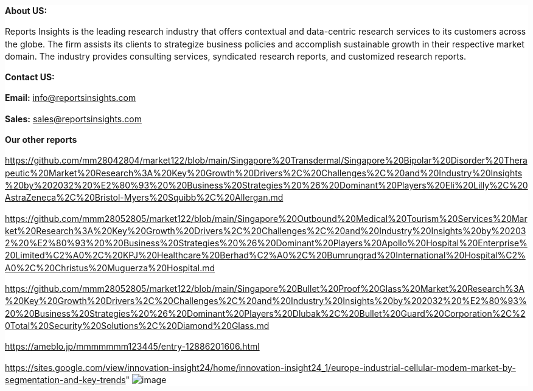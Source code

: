 <strong><strong>About US</strong>:</strong>

Reports Insights is the leading research industry that offers contextual and data-centric research services to its customers across the globe. The firm assists its clients to strategize business policies and accomplish sustainable growth in their respective market domain. The industry provides consulting services, syndicated research reports, and customized research reports.

<strong>Contact US:</strong>

<p class=""""><b>Email:</b> <a href=mailto:info@reportsinsights.com>info@reportsinsights.com</a></p>
<p class=""""><b>Sales:</b> <a href=mailto:sales@reportsinsights.com>sales@reportsinsights.com</a></p>

<strong>Our other reports</strong>

<a href=https://github.com/mm28042804/market122/blob/main/Singapore%20Transdermal/Singapore%20Bipolar%20Disorder%20Therapeutic%20Market%20Research%3A%20Key%20Growth%20Drivers%2C%20Challenges%2C%20and%20Industry%20Insights%20by%202032%20%E2%80%93%20%20Business%20Strategies%20%26%20Dominant%20Players%20Eli%20Lilly%2C%20AstraZeneca%2C%20Bristol-Myers%20Squibb%2C%20Allergan.md>https://github.com/mm28042804/market122/blob/main/Singapore%20Transdermal/Singapore%20Bipolar%20Disorder%20Therapeutic%20Market%20Research%3A%20Key%20Growth%20Drivers%2C%20Challenges%2C%20and%20Industry%20Insights%20by%202032%20%E2%80%93%20%20Business%20Strategies%20%26%20Dominant%20Players%20Eli%20Lilly%2C%20AstraZeneca%2C%20Bristol-Myers%20Squibb%2C%20Allergan.md</a>

<a href=https://github.com/mmm28052805/market122/blob/main/Singapore%20Outbound%20Medical%20Tourism%20Services%20Market%20Research%3A%20Key%20Growth%20Drivers%2C%20Challenges%2C%20and%20Industry%20Insights%20by%202032%20%E2%80%93%20%20Business%20Strategies%20%26%20Dominant%20Players%20Apollo%20Hospital%20Enterprise%20Limited%C2%A0%2C%20KPJ%20Healthcare%20Berhad%C2%A0%2C%20Bumrungrad%20International%20Hospital%C2%A0%2C%20Christus%20Muguerza%20Hospital.md>https://github.com/mmm28052805/market122/blob/main/Singapore%20Outbound%20Medical%20Tourism%20Services%20Market%20Research%3A%20Key%20Growth%20Drivers%2C%20Challenges%2C%20and%20Industry%20Insights%20by%202032%20%E2%80%93%20%20Business%20Strategies%20%26%20Dominant%20Players%20Apollo%20Hospital%20Enterprise%20Limited%C2%A0%2C%20KPJ%20Healthcare%20Berhad%C2%A0%2C%20Bumrungrad%20International%20Hospital%C2%A0%2C%20Christus%20Muguerza%20Hospital.md</a>

<a href=https://github.com/mmm28052805/market122/blob/main/Singapore%20Bullet%20Proof%20Glass%20Market%20Research%3A%20Key%20Growth%20Drivers%2C%20Challenges%2C%20and%20Industry%20Insights%20by%202032%20%E2%80%93%20%20Business%20Strategies%20%26%20Dominant%20Players%20Dlubak%2C%20Bullet%20Guard%20Corporation%2C%20Total%20Security%20Solutions%2C%20Diamond%20Glass.md>https://github.com/mmm28052805/market122/blob/main/Singapore%20Bullet%20Proof%20Glass%20Market%20Research%3A%20Key%20Growth%20Drivers%2C%20Challenges%2C%20and%20Industry%20Insights%20by%202032%20%E2%80%93%20%20Business%20Strategies%20%26%20Dominant%20Players%20Dlubak%2C%20Bullet%20Guard%20Corporation%2C%20Total%20Security%20Solutions%2C%20Diamond%20Glass.md</a>

<a href=https://ameblo.jp/mmmmmmm123445/entry-12886201606.html>https://ameblo.jp/mmmmmmm123445/entry-12886201606.html</a>

<a href=https://sites.google.com/view/innovation-insight24/home/innovation-insight24_1/europe-industrial-cellular-modem-market-by-segmentation-and-key-trends>https://sites.google.com/view/innovation-insight24/home/innovation-insight24_1/europe-industrial-cellular-modem-market-by-segmentation-and-key-trends</a>"
![image](https://github.com/user-attachments/assets/1814e9c7-3e6b-4372-9ebe-622ab2c754f4)
